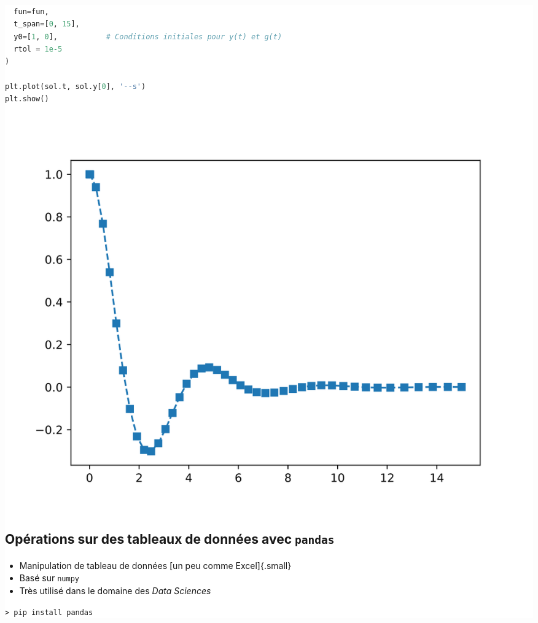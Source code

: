 ```python
  fun=fun,
  t_span=[0, 15],
  y0=[1, 0],           # Conditions initiales pour y(t) et g(t)
  rtol = 1e-5
)

plt.plot(sol.t, sol.y[0], '--s')
plt.show()
```

![Solution](./second_order.svg)

## Opérations sur des tableaux de données avec `pandas`

- Manipulation de tableau de données [un peu comme Excel]{.small}
- Basé sur `numpy`
- Très utilisé dans le domaine des _Data Sciences_

```terminal
> pip install pandas
```
